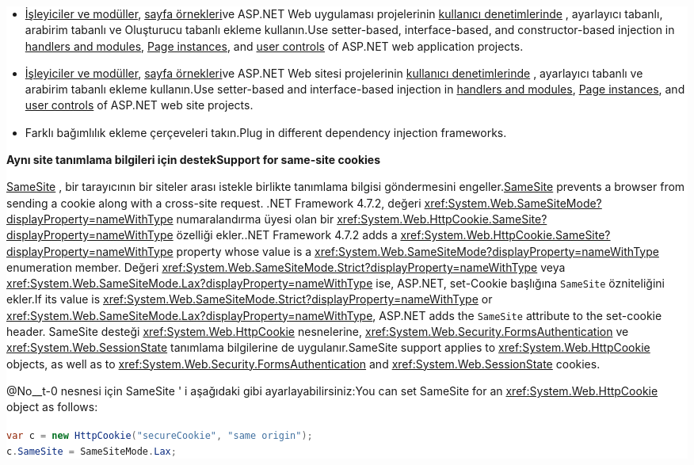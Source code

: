 - <span data-ttu-id="ce747-272">[İşleyiciler ve modüller](https://docs.microsoft.com/previous-versions/aspnet/bb398986(v=vs.100)), [sayfa örnekleri](xref:System.Web.UI.Page)ve ASP.NET Web uygulaması projelerinin [kullanıcı denetimlerinde](https://docs.microsoft.com/previous-versions/aspnet/y6wb1a0e(v=vs.100)) , ayarlayıcı tabanlı, arabirim tabanlı ve Oluşturucu tabanlı ekleme kullanın.</span><span class="sxs-lookup"><span data-stu-id="ce747-272">Use setter-based, interface-based, and constructor-based injection in [handlers and modules](https://docs.microsoft.com/previous-versions/aspnet/bb398986(v=vs.100)), [Page instances](xref:System.Web.UI.Page), and [user controls](https://docs.microsoft.com/previous-versions/aspnet/y6wb1a0e(v=vs.100)) of ASP.NET web application projects.</span></span>

- <span data-ttu-id="ce747-273">[İşleyiciler ve modüller](https://docs.microsoft.com/previous-versions/aspnet/bb398986(v=vs.100)), [sayfa örnekleri](xref:System.Web.UI.Page)ve ASP.NET Web sitesi projelerinin [kullanıcı denetimlerinde](https://docs.microsoft.com/previous-versions/aspnet/y6wb1a0e(v=vs.100)) , ayarlayıcı tabanlı ve arabirim tabanlı ekleme kullanın.</span><span class="sxs-lookup"><span data-stu-id="ce747-273">Use setter-based and interface-based injection in [handlers and modules](https://docs.microsoft.com/previous-versions/aspnet/bb398986(v=vs.100)), [Page instances](xref:System.Web.UI.Page), and [user controls](https://docs.microsoft.com/previous-versions/aspnet/y6wb1a0e(v=vs.100)) of ASP.NET web site projects.</span></span>

- <span data-ttu-id="ce747-274">Farklı bağımlılık ekleme çerçeveleri takın.</span><span class="sxs-lookup"><span data-stu-id="ce747-274">Plug in different dependency injection frameworks.</span></span>

<span data-ttu-id="ce747-275">**Aynı site tanımlama bilgileri için destek**</span><span class="sxs-lookup"><span data-stu-id="ce747-275">**Support for same-site cookies**</span></span>

<span data-ttu-id="ce747-276">[SameSite](https://tools.ietf.org/html/draft-west-first-party-cookies-07) , bir tarayıcının bir siteler arası istekle birlikte tanımlama bilgisi göndermesini engeller.</span><span class="sxs-lookup"><span data-stu-id="ce747-276">[SameSite](https://tools.ietf.org/html/draft-west-first-party-cookies-07) prevents a browser from sending a cookie along with a cross-site request.</span></span> <span data-ttu-id="ce747-277">.NET Framework 4.7.2, değeri <xref:System.Web.SameSiteMode?displayProperty=nameWithType> numaralandırma üyesi olan bir <xref:System.Web.HttpCookie.SameSite?displayProperty=nameWithType> özelliği ekler.</span><span class="sxs-lookup"><span data-stu-id="ce747-277">.NET Framework 4.7.2 adds a <xref:System.Web.HttpCookie.SameSite?displayProperty=nameWithType> property whose value is a <xref:System.Web.SameSiteMode?displayProperty=nameWithType> enumeration member.</span></span> <span data-ttu-id="ce747-278">Değeri <xref:System.Web.SameSiteMode.Strict?displayProperty=nameWithType> veya <xref:System.Web.SameSiteMode.Lax?displayProperty=nameWithType> ise, ASP.NET, set-Cookie başlığına `SameSite` özniteliğini ekler.</span><span class="sxs-lookup"><span data-stu-id="ce747-278">If its value is <xref:System.Web.SameSiteMode.Strict?displayProperty=nameWithType> or <xref:System.Web.SameSiteMode.Lax?displayProperty=nameWithType>, ASP.NET adds the `SameSite` attribute to the set-cookie header.</span></span> <span data-ttu-id="ce747-279">SameSite desteği <xref:System.Web.HttpCookie> nesnelerine, <xref:System.Web.Security.FormsAuthentication> ve <xref:System.Web.SessionState> tanımlama bilgilerine de uygulanır.</span><span class="sxs-lookup"><span data-stu-id="ce747-279">SameSite support applies to <xref:System.Web.HttpCookie> objects, as well as to <xref:System.Web.Security.FormsAuthentication> and <xref:System.Web.SessionState> cookies.</span></span>

<span data-ttu-id="ce747-280">@No__t-0 nesnesi için SameSite ' i aşağıdaki gibi ayarlayabilirsiniz:</span><span class="sxs-lookup"><span data-stu-id="ce747-280">You can set SameSite for an <xref:System.Web.HttpCookie> object as follows:</span></span>

```csharp
var c = new HttpCookie("secureCookie", "same origin");
c.SameSite = SameSiteMode.Lax;
```
